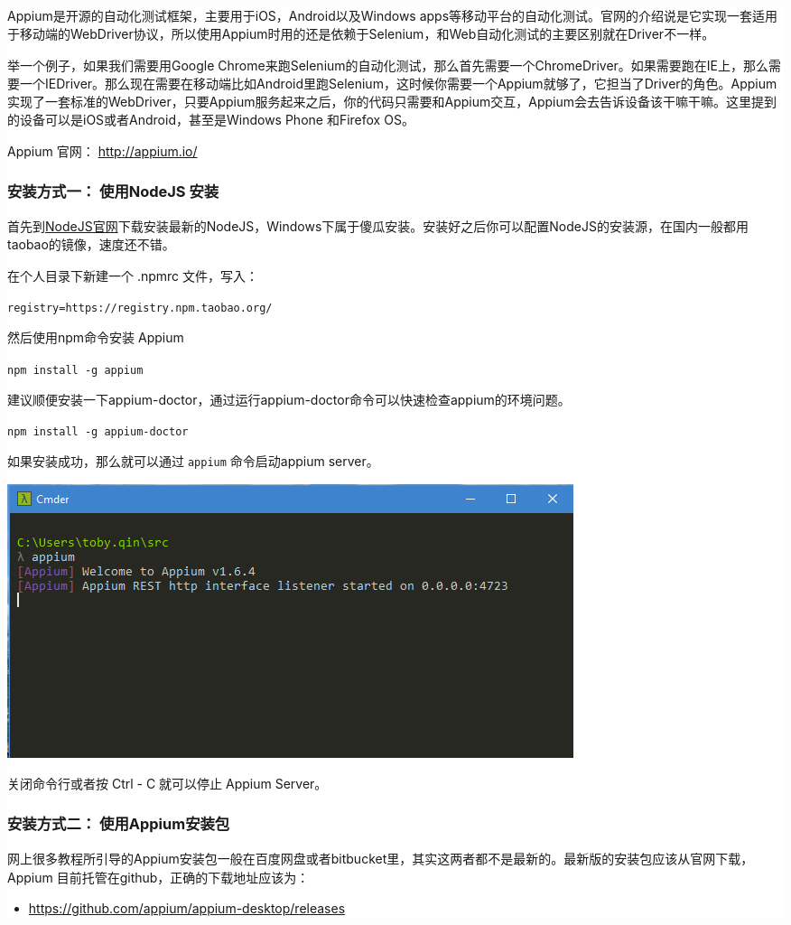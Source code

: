 Appium是开源的自动化测试框架，主要用于iOS，Android以及Windows apps等移动平台的自动化测试。官网的介绍说是它实现一套适用于移动端的WebDriver协议，所以使用Appium时用的还是依赖于Selenium，和Web自动化测试的主要区别就在Driver不一样。

举一个例子，如果我们需要用Google Chrome来跑Selenium的自动化测试，那么首先需要一个ChromeDriver。如果需要跑在IE上，那么需要一个IEDriver。那么现在需要在移动端比如Android里跑Selenium，这时候你需要一个Appium就够了，它担当了Driver的角色。Appium实现了一套标准的WebDriver，只要Appium服务起来之后，你的代码只需要和Appium交互，Appium会去告诉设备该干嘛干嘛。这里提到的设备可以是iOS或者Android，甚至是Windows Phone 和Firefox OS。

Appium 官网： http://appium.io/

### 安装方式一： 使用NodeJS 安装

首先到[NodeJS官网]()下载安装最新的NodeJS，Windows下属于傻瓜安装。安装好之后你可以配置NodeJS的安装源，在国内一般都用taobao的镜像，速度还不错。

在个人目录下新建一个 .npmrc 文件，写入：

```
registry=https://registry.npm.taobao.org/
```

然后使用npm命令安装 Appium

```
npm install -g appium
```

建议顺便安装一下appium-doctor，通过运行appium-doctor命令可以快速检查appium的环境问题。

```
npm install -g appium-doctor
```

如果安装成功，那么就可以通过 `appium` 命令启动appium server。

![appium-start](images/appium-start.png)

关闭命令行或者按 Ctrl - C 就可以停止 Appium Server。

### 安装方式二： 使用Appium安装包

网上很多教程所引导的Appium安装包一般在百度网盘或者bitbucket里，其实这两者都不是最新的。最新版的安装包应该从官网下载，Appium 目前托管在github，正确的下载地址应该为：

- https://github.com/appium/appium-desktop/releases
